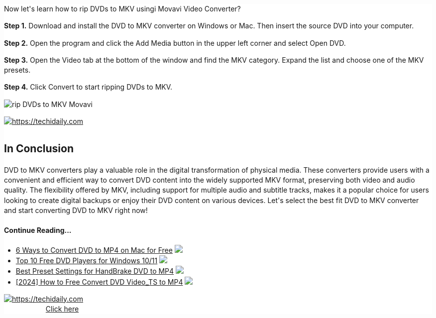 Now let's learn how to rip DVDs to MKV usingi Movavi Video Converter? 

**Step 1\.** Download and install the DVD to MKV converter on Windows or Mac. Then insert the source DVD into your computer. 

**Step 2.** Open the program and click the Add Media button in the upper left corner and select Open DVD.

**Step 3.** Open the Video tab at the bottom of the window and find the MKV category. Expand the list and choose one of the MKV presets. 

**Step 4.** Click Convert to start ripping DVDs to MKV. 

![rip DVDs to MKV Movavi](https://www.winxdvd.com/resource/../seo-img/dvd-ripper/movavi-700.jpg) 


<a href="https://appsumo.8odi.net/c/5597632/2137378/7443" target="_top" id="2137378">
  <img src="//a.impactradius-go.com/display-ad/7443-2137378" border="0" alt="https://techidaily.com" width="600" height="90"/>
</a>
<img height="0" width="0" src="https://appsumo.8odi.net/i/5597632/2137378/7443" style="position:absolute;visibility:hidden;" border="0" />

## In Conclusion

DVD to MKV converters play a valuable role in the digital transformation of physical media. These converters provide users with a convenient and efficient way to convert DVD content into the widely supported MKV format, preserving both video and audio quality. The flexibility offered by MKV, including support for multiple audio and subtitle tracks, makes it a popular choice for users looking to create digital backups or enjoy their DVD content on various devices. Let's select the best fit DVD to MKV converter and start converting DVD to MKV right now!

#### Continue Reading...

* [6 Ways to Convert DVD to MP4 on Mac for Free](https://tools.techidaily.com/winxdvd/products/) ![](https://www.winxdvd.com/resource/../seoimg/icon1.png)
* [Top 10 Free DVD Players for Windows 10/11](https://tools.techidaily.com/winxdvd/products/) ![](https://www.winxdvd.com/resource/../seoimg/icon1.png)
* [Best Preset Settings for HandBrake DVD to MP4](https://tools.techidaily.com/winxdvd/products/) ![](https://www.winxdvd.com/resource/../seoimg/icon1.png)
* [\[2024\] How to Free Convert DVD Video\_TS to MP4](https://tools.techidaily.com/winxdvd/products/) ![](https://www.winxdvd.com/resource/../seoimg/icon1.png)

<a href="https://united.elfm.net/c/5597632/2139563/4704" target="_top" id="2139563">
  <img src="//a.impactradius-go.com/display-ad/4704-2139563" border="0" alt="https://techidaily.com" width="728" height="90"/>
</a>
<img height="0" width="0" src="https://united.elfm.net/i/5597632/2139563/4704" style="position:absolute;visibility:hidden;" border="0" />



<span id="1936838">
					<video width="374" height="48" style="cursor:pointer"
           poster="//a.impactradius-go.com/display-clicktoplayimage/1936838.png"
           onclick="if(!this.playClicked){this.play();this.setAttribute('controls',true);this.playClicked=true;}">
	   <source src="//a.impactradius-go.com/display-ad/18409-1936838">
	   <img src="//a.impactradius-go.com/display-clicktoplayimage/1936838.png" style="border: none; height: 100%; width: 100%; object-fit: contain">
	</video>
	<div style="width:234px;text-align:center"><a href="javascript:window.open(decodeURIComponent('https%3A%2F%2Fcoinrule.sjv.io%2Fc%2F5597632%2F1936838%2F18409'), '_blank');void(0);">Click here</a></div>
</span>
<img height="0" width="0" src="https://imp.pxf.io/i/5597632/1936838/18409" style="position:absolute;visibility:hidden;" border="0" />
